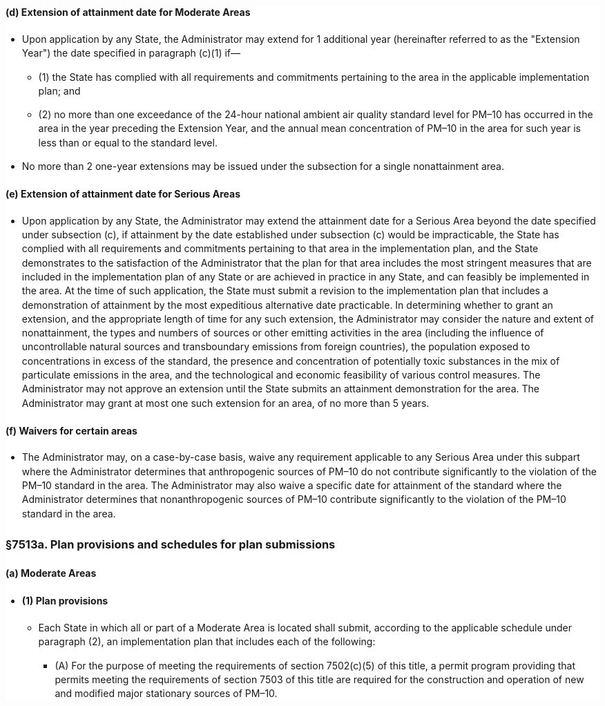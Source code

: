 #### (d) Extension of attainment date for Moderate Areas
* Upon application by any State, the Administrator may extend for 1 additional year (hereinafter referred to as the "Extension Year") the date specified in paragraph (c)(1) if—

  * (1) the State has complied with all requirements and commitments pertaining to the area in the applicable implementation plan; and

  * (2) no more than one exceedance of the 24-hour national ambient air quality standard level for PM–10 has occurred in the area in the year preceding the Extension Year, and the annual mean concentration of PM–10 in the area for such year is less than or equal to the standard level.


* No more than 2 one-year extensions may be issued under the subsection for a single nonattainment area.

#### (e) Extension of attainment date for Serious Areas
* Upon application by any State, the Administrator may extend the attainment date for a Serious Area beyond the date specified under subsection (c), if attainment by the date established under subsection (c) would be impracticable, the State has complied with all requirements and commitments pertaining to that area in the implementation plan, and the State demonstrates to the satisfaction of the Administrator that the plan for that area includes the most stringent measures that are included in the implementation plan of any State or are achieved in practice in any State, and can feasibly be implemented in the area. At the time of such application, the State must submit a revision to the implementation plan that includes a demonstration of attainment by the most expeditious alternative date practicable. In determining whether to grant an extension, and the appropriate length of time for any such extension, the Administrator may consider the nature and extent of nonattainment, the types and numbers of sources or other emitting activities in the area (including the influence of uncontrollable natural sources and transboundary emissions from foreign countries), the population exposed to concentrations in excess of the standard, the presence and concentration of potentially toxic substances in the mix of particulate emissions in the area, and the technological and economic feasibility of various control measures. The Administrator may not approve an extension until the State submits an attainment demonstration for the area. The Administrator may grant at most one such extension for an area, of no more than 5 years.

#### (f) Waivers for certain areas
* The Administrator may, on a case-by-case basis, waive any requirement applicable to any Serious Area under this subpart where the Administrator determines that anthropogenic sources of PM–10 do not contribute significantly to the violation of the PM–10 standard in the area. The Administrator may also waive a specific date for attainment of the standard where the Administrator determines that nonanthropogenic sources of PM–10 contribute significantly to the violation of the PM–10 standard in the area.

### §7513a. Plan provisions and schedules for plan submissions
#### (a) Moderate Areas
* #### (1) Plan provisions
  * Each State in which all or part of a Moderate Area is located shall submit, according to the applicable schedule under paragraph (2), an implementation plan that includes each of the following:

    * (A) For the purpose of meeting the requirements of section 7502(c)(5) of this title, a permit program providing that permits meeting the requirements of section 7503 of this title are required for the construction and operation of new and modified major stationary sources of PM–10.
